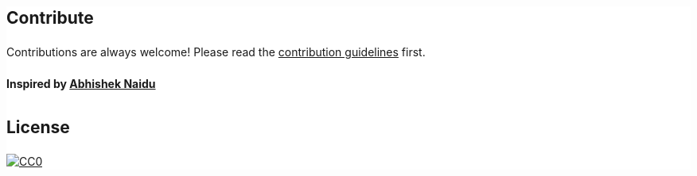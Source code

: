 ## Contribute

Contributions are always welcome!
Please read the [contribution guidelines](contributing.md) first.

#### Inspired by [Abhishek Naidu](https://github.com/abhisheknaiidu)

## License

[![CC0](https://licensebuttons.net/p/zero/1.0/88x31.png)](https://creativecommons.org/publicdomain/zero/1.0/)
